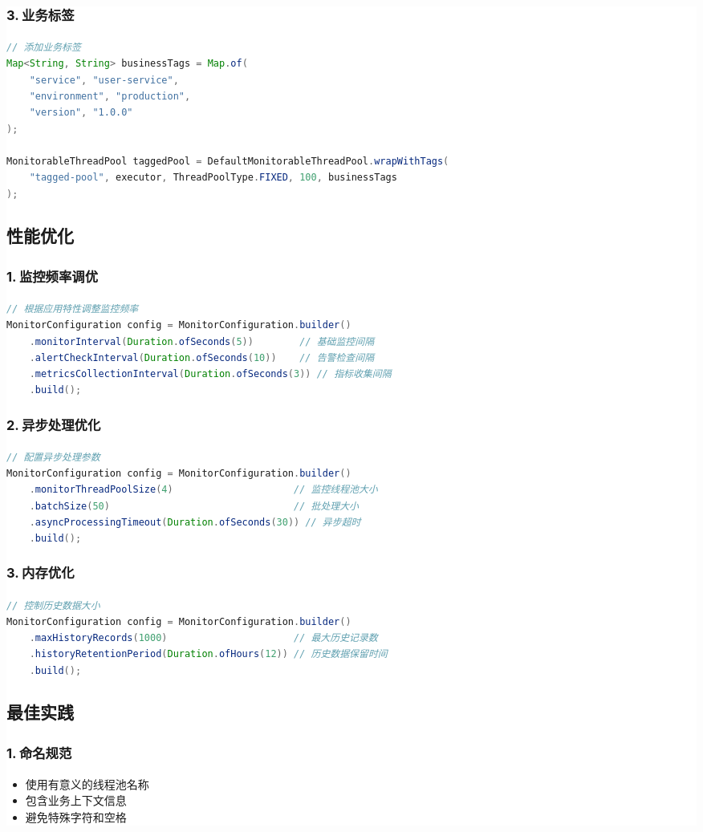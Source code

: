 ### 3. 业务标签

```java
// 添加业务标签
Map<String, String> businessTags = Map.of(
    "service", "user-service",
    "environment", "production",
    "version", "1.0.0"
);

MonitorableThreadPool taggedPool = DefaultMonitorableThreadPool.wrapWithTags(
    "tagged-pool", executor, ThreadPoolType.FIXED, 100, businessTags
);
```

## 性能优化

### 1. 监控频率调优

```java
// 根据应用特性调整监控频率
MonitorConfiguration config = MonitorConfiguration.builder()
    .monitorInterval(Duration.ofSeconds(5))        // 基础监控间隔
    .alertCheckInterval(Duration.ofSeconds(10))    // 告警检查间隔
    .metricsCollectionInterval(Duration.ofSeconds(3)) // 指标收集间隔
    .build();
```

### 2. 异步处理优化

```java
// 配置异步处理参数
MonitorConfiguration config = MonitorConfiguration.builder()
    .monitorThreadPoolSize(4)                     // 监控线程池大小
    .batchSize(50)                                // 批处理大小
    .asyncProcessingTimeout(Duration.ofSeconds(30)) // 异步超时
    .build();
```

### 3. 内存优化

```java
// 控制历史数据大小
MonitorConfiguration config = MonitorConfiguration.builder()
    .maxHistoryRecords(1000)                      // 最大历史记录数
    .historyRetentionPeriod(Duration.ofHours(12)) // 历史数据保留时间
    .build();
```

## 最佳实践

### 1. 命名规范
- 使用有意义的线程池名称
- 包含业务上下文信息
- 避免特殊字符和空格
